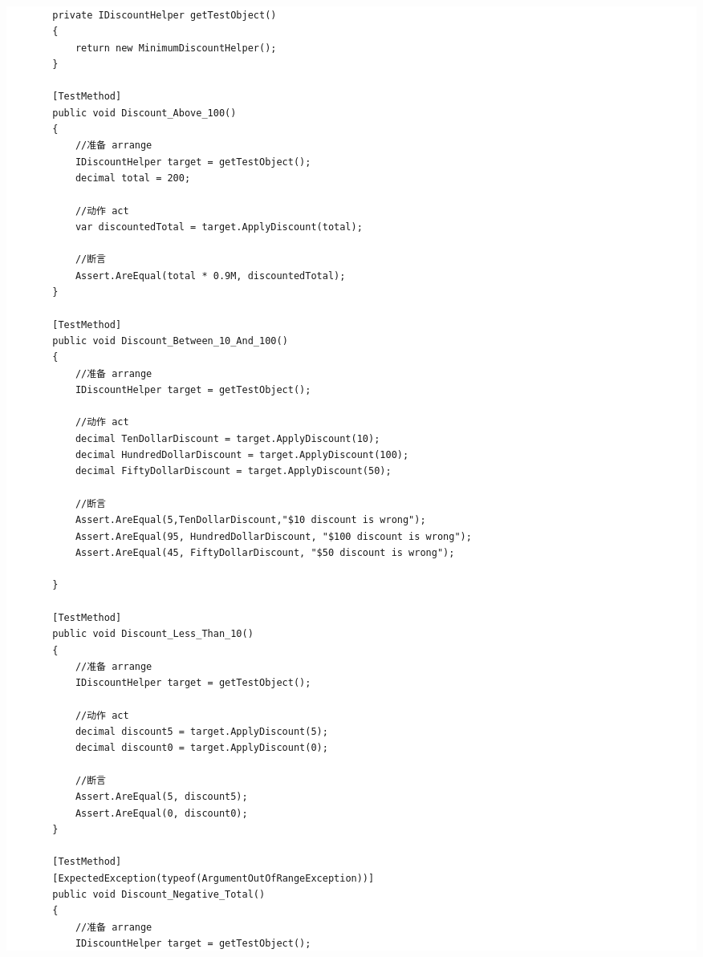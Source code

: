	        private IDiscountHelper getTestObject()
	        {
	            return new MinimumDiscountHelper();
	        }
	
	        [TestMethod]
	        public void Discount_Above_100()
	        {
	            //准备 arrange
	            IDiscountHelper target = getTestObject();
	            decimal total = 200;
	
	            //动作 act
	            var discountedTotal = target.ApplyDiscount(total);
	
	            //断言
	            Assert.AreEqual(total * 0.9M, discountedTotal);
	        }
	
	        [TestMethod]
	        public void Discount_Between_10_And_100()
	        {
	            //准备 arrange
	            IDiscountHelper target = getTestObject();
	
	            //动作 act
	            decimal TenDollarDiscount = target.ApplyDiscount(10);
	            decimal HundredDollarDiscount = target.ApplyDiscount(100);
	            decimal FiftyDollarDiscount = target.ApplyDiscount(50);
	
	            //断言
	            Assert.AreEqual(5,TenDollarDiscount,"$10 discount is wrong");
	            Assert.AreEqual(95, HundredDollarDiscount, "$100 discount is wrong");
	            Assert.AreEqual(45, FiftyDollarDiscount, "$50 discount is wrong");
	
	        }
	
	        [TestMethod]
	        public void Discount_Less_Than_10()
	        {
	            //准备 arrange
	            IDiscountHelper target = getTestObject();
	
	            //动作 act
	            decimal discount5 = target.ApplyDiscount(5);
	            decimal discount0 = target.ApplyDiscount(0);
	
	            //断言
	            Assert.AreEqual(5, discount5);
	            Assert.AreEqual(0, discount0);
	        }
	
	        [TestMethod]
	        [ExpectedException(typeof(ArgumentOutOfRangeException))]
	        public void Discount_Negative_Total()
	        {
	            //准备 arrange
	            IDiscountHelper target = getTestObject();
	